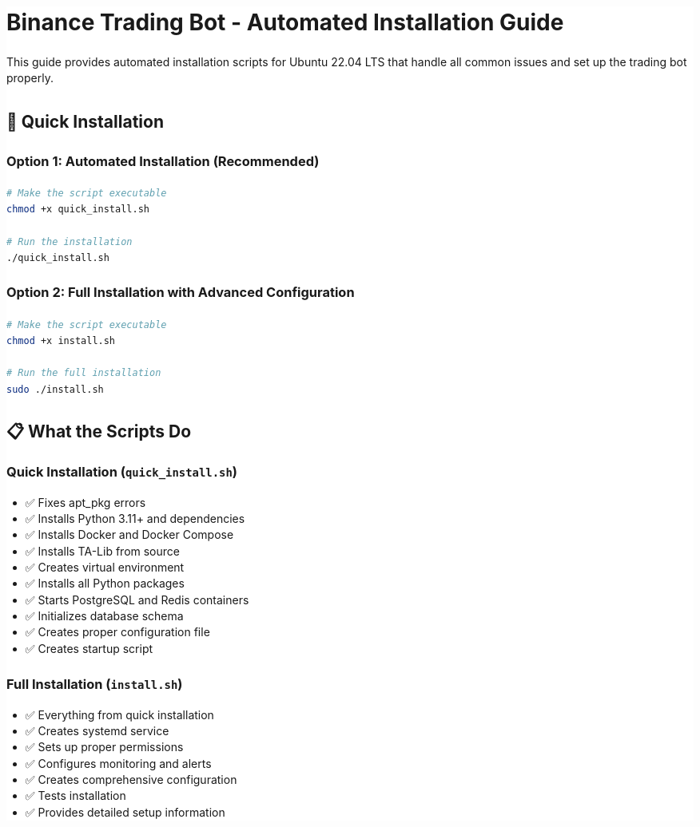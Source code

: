 # Binance Trading Bot - Automated Installation Guide

This guide provides automated installation scripts for Ubuntu 22.04 LTS that handle all common issues and set up the trading bot properly.

## 🚀 Quick Installation

### Option 1: Automated Installation (Recommended)

```bash
# Make the script executable
chmod +x quick_install.sh

# Run the installation
./quick_install.sh
```

### Option 2: Full Installation with Advanced Configuration

```bash
# Make the script executable
chmod +x install.sh

# Run the full installation
sudo ./install.sh
```

## 📋 What the Scripts Do

### Quick Installation (`quick_install.sh`)
- ✅ Fixes apt_pkg errors
- ✅ Installs Python 3.11+ and dependencies
- ✅ Installs Docker and Docker Compose
- ✅ Installs TA-Lib from source
- ✅ Creates virtual environment
- ✅ Installs all Python packages
- ✅ Starts PostgreSQL and Redis containers
- ✅ Initializes database schema
- ✅ Creates proper configuration file
- ✅ Creates startup script

### Full Installation (`install.sh`)
- ✅ Everything from quick installation
- ✅ Creates systemd service
- ✅ Sets up proper permissions
- ✅ Configures monitoring and alerts
- ✅ Creates comprehensive configuration
- ✅ Tests installation
- ✅ Provides detailed setup information
